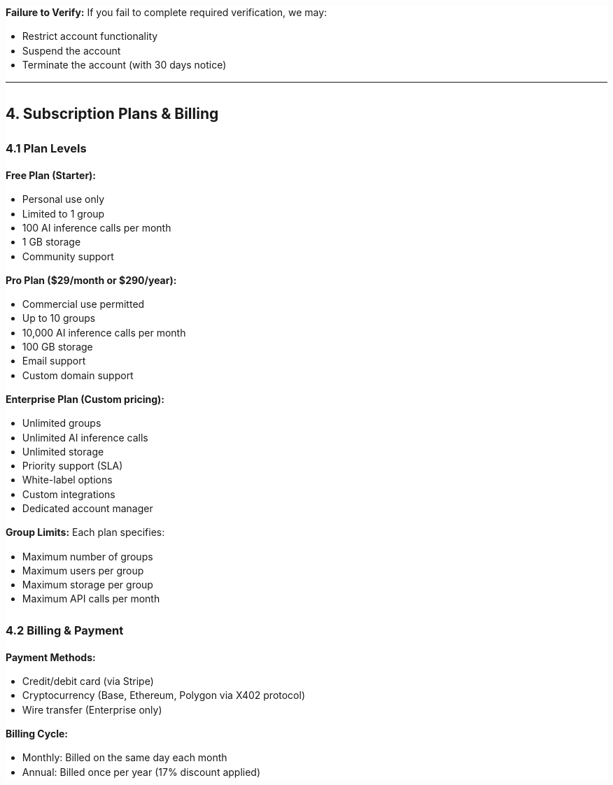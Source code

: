 **Failure to Verify:**
If you fail to complete required verification, we may:
- Restrict account functionality
- Suspend the account
- Terminate the account (with 30 days notice)

---

## 4. Subscription Plans & Billing

### 4.1 Plan Levels

**Free Plan (Starter):**
- Personal use only
- Limited to 1 group
- 100 AI inference calls per month
- 1 GB storage
- Community support

**Pro Plan ($29/month or $290/year):**
- Commercial use permitted
- Up to 10 groups
- 10,000 AI inference calls per month
- 100 GB storage
- Email support
- Custom domain support

**Enterprise Plan (Custom pricing):**
- Unlimited groups
- Unlimited AI inference calls
- Unlimited storage
- Priority support (SLA)
- White-label options
- Custom integrations
- Dedicated account manager

**Group Limits:**
Each plan specifies:
- Maximum number of groups
- Maximum users per group
- Maximum storage per group
- Maximum API calls per month

### 4.2 Billing & Payment

**Payment Methods:**
- Credit/debit card (via Stripe)
- Cryptocurrency (Base, Ethereum, Polygon via X402 protocol)
- Wire transfer (Enterprise only)

**Billing Cycle:**
- Monthly: Billed on the same day each month
- Annual: Billed once per year (17% discount applied)
